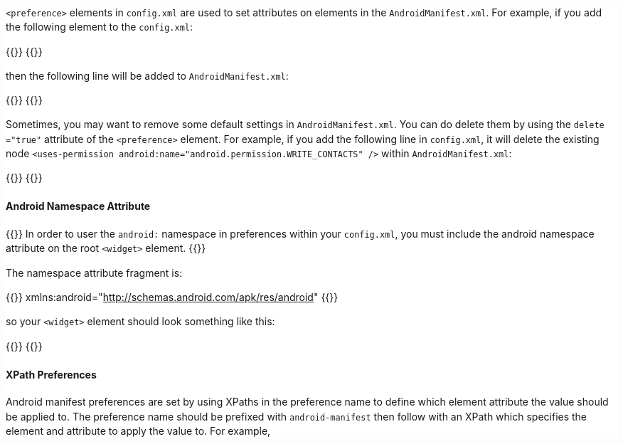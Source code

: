 `<preference>` elements in `config.xml` are used to set attributes on
elements in the `AndroidManifest.xml`. For example, if you add the
following element to the `config.xml`:

{{<highlight xml>}}
<preference name="android-manifest/@android:hardwareAccelerated" value="false" />
{{</highlight>}}

then the following line will be added to `AndroidManifest.xml`:

{{<highlight xml>}}
<manifest android:hardwareAccelerated="false">
{{</highlight>}}

Sometimes, you may want to remove some default settings in
`AndroidManifest.xml`. You can do delete them by using the
`delete="true"` attribute of the `<preference>` element. For example, if
you add the following line in `config.xml`, it will delete the existing
node
`<uses-permission android:name="android.permission.WRITE_CONTACTS" />`
within `AndroidManifest.xml`:

{{<highlight xml>}}
<preference name="android-manifest/uses-permission/[@android:name='android.permission.WRITE_CONTACTS']/@android:name" delete="true" />
{{</highlight>}}

#### Android Namespace Attribute

{{<note>}}
In order to user the <code>android:</code> namespace in preferences within your
<code>config.xml</code>, you must include the android namespace attribute on the
root <code>&lt;widget&gt;</code> element.
{{</note>}}

The namespace attribute fragment is:

{{<highlight xml>}}
xmlns:android="http://schemas.android.com/apk/res/android"
{{</highlight>}}

so your `<widget>` element should look something like this:

{{<highlight xml>}}
<widget
    id="com.my.app"
    version="0.0.1"
    xmlns="http://www.w3.org/ns/widgets"
    xmlns:cdv="http://cordova.apache.org/ns/1.0"
    xmlns:android="http://schemas.android.com/apk/res/android">
{{</highlight>}}

#### XPath Preferences

Android manifest preferences are set by using XPaths in the preference
name to define which element attribute the value should be applied to.
The preference name should be prefixed with `android-manifest` then
follow with an XPath which specifies the element and attribute to apply
the value to. For example,
